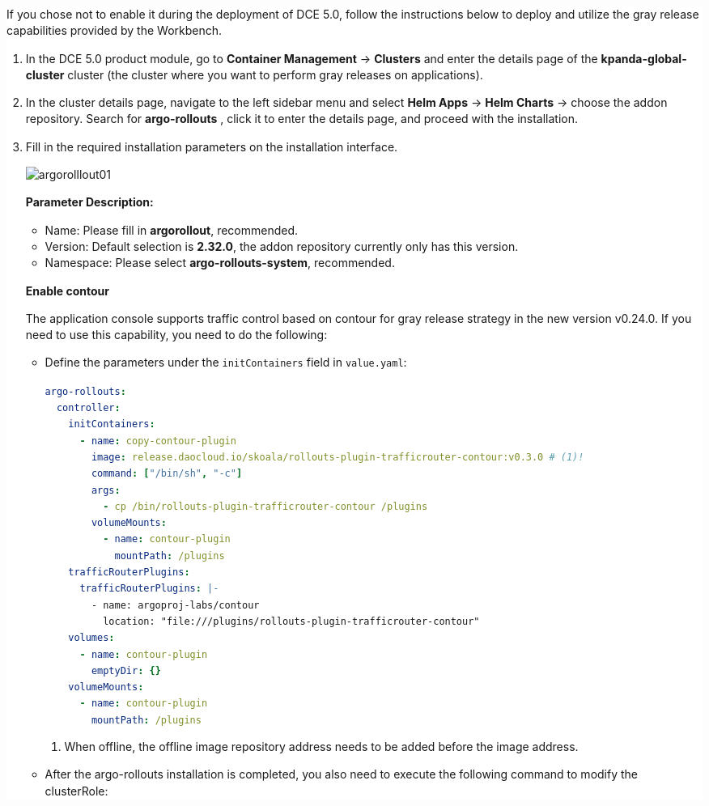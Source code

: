 If you chose not to enable it during the deployment of DCE 5.0, follow the instructions below to deploy and utilize the gray release capabilities provided by the Workbench.

1. In the DCE 5.0 product module, go to __Container Management__ -> __Clusters__ and enter the details page of the __kpanda-global-cluster__ cluster (the cluster where you want to perform gray releases on applications).

2. In the cluster details page, navigate to the left sidebar menu and select __Helm Apps__ -> __Helm Charts__ -> choose
   the addon repository. Search for __argo-rollouts__ , click it to enter the details page, and proceed with the installation.

3. Fill in the required installation parameters on the installation interface.

    ![argorolllout01](https://docs.daocloud.io/daocloud-docs-images/docs/zh/docs/amamba/images/argorollout01.png)

    **Parameter Description:**

    - Name: Please fill in __argorollout__, recommended.
    - Version: Default selection is __2.32.0__, the addon repository currently only has this version.
    - Namespace: Please select __argo-rollouts-system__, recommended.

    **Enable contour**

    The application console supports traffic control based on contour for gray release strategy in the new version v0.24.0. If you need to use this capability, you need to do the following:

    - Define the parameters under the `initContainers` field in `value.yaml`:

        ```yaml
        argo-rollouts:
          controller:
            initContainers:                                    
              - name: copy-contour-plugin
                image: release.daocloud.io/skoala/rollouts-plugin-trafficrouter-contour:v0.3.0 # (1)!
                command: ["/bin/sh", "-c"]                    
                args:
                  - cp /bin/rollouts-plugin-trafficrouter-contour /plugins
                volumeMounts:                                  
                  - name: contour-plugin
                    mountPath: /plugins
            trafficRouterPlugins:                              
              trafficRouterPlugins: |-
                - name: argoproj-labs/contour
                  location: "file:///plugins/rollouts-plugin-trafficrouter-contour" 
            volumes:                                           
              - name: contour-plugin
                emptyDir: {}
            volumeMounts:                                      
              - name: contour-plugin
                mountPath: /plugins
        ```

        1. When offline, the offline image repository address needs to be added before the image address.

    - After the argo-rollouts installation is completed, you also need to execute the following command to modify the clusterRole:
